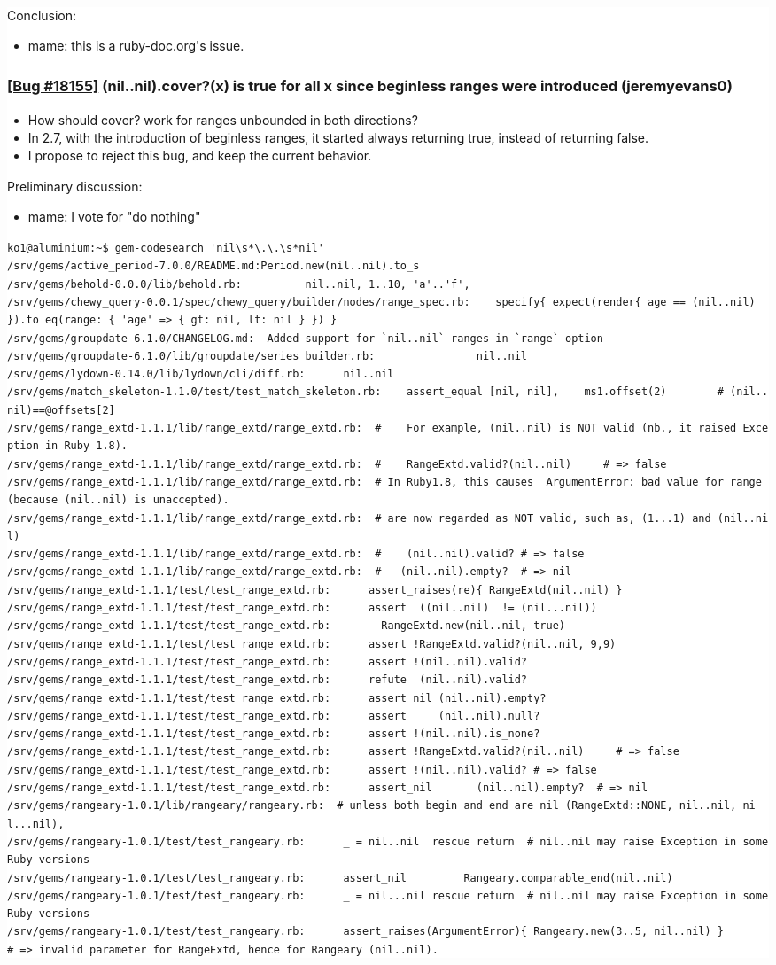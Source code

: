 Conclusion:

* mame: this is a ruby-doc.org's issue.


### [[Bug #18155]](https://bugs.ruby-lang.org/issues/18155) (nil..nil).cover?(x) is true for all x since beginless ranges were introduced (jeremyevans0)

* How should cover? work for ranges unbounded in both directions?
* In 2.7, with the introduction of beginless ranges, it started always returning true, instead of returning false.
* I propose to reject this bug, and keep the current behavior.

Preliminary discussion:

* mame: I vote for "do nothing"

```
ko1@aluminium:~$ gem-codesearch 'nil\s*\.\.\s*nil'
/srv/gems/active_period-7.0.0/README.md:Period.new(nil..nil).to_s
/srv/gems/behold-0.0.0/lib/behold.rb:          nil..nil, 1..10, 'a'..'f',
/srv/gems/chewy_query-0.0.1/spec/chewy_query/builder/nodes/range_spec.rb:    specify{ expect(render{ age == (nil..nil) }).to eq(range: { 'age' => { gt: nil, lt: nil } }) }
/srv/gems/groupdate-6.1.0/CHANGELOG.md:- Added support for `nil..nil` ranges in `range` option
/srv/gems/groupdate-6.1.0/lib/groupdate/series_builder.rb:                nil..nil
/srv/gems/lydown-0.14.0/lib/lydown/cli/diff.rb:      nil..nil
/srv/gems/match_skeleton-1.1.0/test/test_match_skeleton.rb:    assert_equal [nil, nil],    ms1.offset(2)        # (nil..nil)==@offsets[2]
/srv/gems/range_extd-1.1.1/lib/range_extd/range_extd.rb:  #    For example, (nil..nil) is NOT valid (nb., it raised Exception in Ruby 1.8).
/srv/gems/range_extd-1.1.1/lib/range_extd/range_extd.rb:  #    RangeExtd.valid?(nil..nil)     # => false
/srv/gems/range_extd-1.1.1/lib/range_extd/range_extd.rb:  # In Ruby1.8, this causes  ArgumentError: bad value for range (because (nil..nil) is unaccepted).
/srv/gems/range_extd-1.1.1/lib/range_extd/range_extd.rb:  # are now regarded as NOT valid, such as, (1...1) and (nil..nil)
/srv/gems/range_extd-1.1.1/lib/range_extd/range_extd.rb:  #    (nil..nil).valid? # => false
/srv/gems/range_extd-1.1.1/lib/range_extd/range_extd.rb:  #   (nil..nil).empty?  # => nil
/srv/gems/range_extd-1.1.1/test/test_range_extd.rb:      assert_raises(re){ RangeExtd(nil..nil) }
/srv/gems/range_extd-1.1.1/test/test_range_extd.rb:      assert  ((nil..nil)  != (nil...nil))
/srv/gems/range_extd-1.1.1/test/test_range_extd.rb:        RangeExtd.new(nil..nil, true)
/srv/gems/range_extd-1.1.1/test/test_range_extd.rb:      assert !RangeExtd.valid?(nil..nil, 9,9)
/srv/gems/range_extd-1.1.1/test/test_range_extd.rb:      assert !(nil..nil).valid?
/srv/gems/range_extd-1.1.1/test/test_range_extd.rb:      refute  (nil..nil).valid?
/srv/gems/range_extd-1.1.1/test/test_range_extd.rb:      assert_nil (nil..nil).empty?
/srv/gems/range_extd-1.1.1/test/test_range_extd.rb:      assert     (nil..nil).null?
/srv/gems/range_extd-1.1.1/test/test_range_extd.rb:      assert !(nil..nil).is_none?
/srv/gems/range_extd-1.1.1/test/test_range_extd.rb:      assert !RangeExtd.valid?(nil..nil)     # => false
/srv/gems/range_extd-1.1.1/test/test_range_extd.rb:      assert !(nil..nil).valid? # => false
/srv/gems/range_extd-1.1.1/test/test_range_extd.rb:      assert_nil       (nil..nil).empty?  # => nil
/srv/gems/rangeary-1.0.1/lib/rangeary/rangeary.rb:  # unless both begin and end are nil (RangeExtd::NONE, nil..nil, nil...nil),
/srv/gems/rangeary-1.0.1/test/test_rangeary.rb:      _ = nil..nil  rescue return  # nil..nil may raise Exception in some Ruby versions
/srv/gems/rangeary-1.0.1/test/test_rangeary.rb:      assert_nil         Rangeary.comparable_end(nil..nil)
/srv/gems/rangeary-1.0.1/test/test_rangeary.rb:      _ = nil...nil rescue return  # nil..nil may raise Exception in some Ruby versions
/srv/gems/rangeary-1.0.1/test/test_rangeary.rb:      assert_raises(ArgumentError){ Rangeary.new(3..5, nil..nil) }       # => invalid parameter for RangeExtd, hence for Rangeary (nil..nil).
```